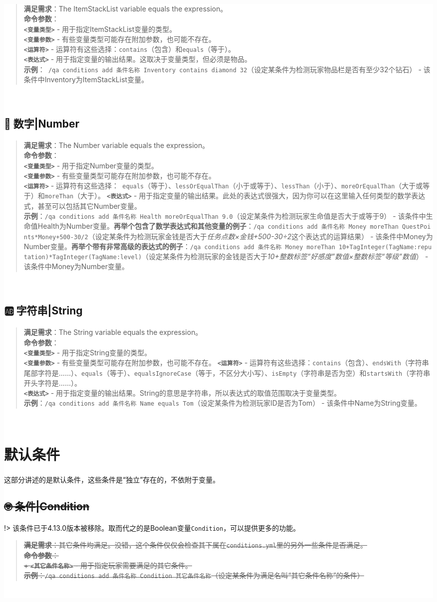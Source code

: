 > **满足需求**：The ItemStackList variable equals the expression。  
> **命令参数**：  
> **```<变量类型>```** - 用于指定ItemStackList变量的类型。  
> **```<变量参数>```** - 有些变量类型可能存在附加参数，也可能不存在。  
> **```<运算符>```** - 运算符有这些选择：```contains```（包含）和```equals```（等于）。  
> **```<表达式>```** - 用于指定变量的输出结果。这取决于变量类型，但必须是物品。  
> **示例**：``` /qa conditions add 条件名称 Inventory contains diamond 32```（设定某条件为检测玩家物品栏是否有至少32个钻石） - 该条件中Inventory为ItemStackList变量。  
<br/>

## 💯 数字|Number

> **满足需求**：The Number variable equals the expression。  
> **命令参数**：  
> **```<变量类型>```** - 用于指定Number变量的类型。  
> **```<变量参数>```** - 有些变量类型可能存在附加参数，也可能不存在。  
> **```<运算符>```** - 运算符有这些选择：``` equals```（等于）、```lessOrEqualThan```（小于或等于）、```lessThan```（小于）、```moreOrEqualThan```（大于或等于）和```moreThan```（大于）。
> **```<表达式>```** - 用于指定变量的输出结果。此处的表达式很强大，因为你可以在这里输入任何类型的数学表达式，甚至可以包括其它Number变量。  
> **示例**：```/qa conditions add 条件名称 Health moreOrEqualThan 9.0```（设定某条件为检测玩家生命值是否大于或等于9） - 该条件中生命值Health为Number变量。**再举个包含了数学表达式和其他变量的例子**：```/qa conditions add 条件名称 Money moreThan QuestPoints*Money+500-30/2```（设定某条件为检测玩家金钱是否大于*任务点数×金钱+500-30÷2*这个表达式的运算结果） - 该条件中Money为Number变量。**再举个带有非常高级的表达式的例子**：```/qa conditions add 条件名称 Money moreThan 10+TagInteger(TagName:reputation)*TagInteger(TagName:level)```（设定某条件为检测玩家的金钱是否大于*10+整数标签“好感度”数值×整数标签“等级”数值*） - 该条件中Money为Number变量。  
<br/>

## 🆎 字符串|String

> **满足需求**：The String variable equals the expression。  
> **命令参数**：  
> **```<变量类型>```** - 用于指定String变量的类型。  
> **```<变量参数>```** - 有些变量类型可能存在附加参数，也可能不存在。 
> **```<运算符>```** - 运算符有这些选择：```contains```（包含）、```endsWith```（字符串尾部字符是……）、```equals```（等于）、```equalsIgnoreCase```（等于，不区分大小写）、```isEmpty```（字符串是否为空）和```startsWith```（字符串开头字符是……）。  
> **```<表达式>```** - 用于指定变量的输出结果。String的意思是字符串，所以表达式的取值范围取决于变量类型。  
> **示例**：```/qa conditions add 条件名称 Name equals Tom```（设定某条件为检测玩家ID是否为Tom） - 该条件中Name为String变量。  
<br/>

# 默认条件
这部分讲述的是默认条件，这些条件是“独立”存在的，不依附于变量。


## ~~🤓 条件|Condition~~
!> 该条件已于4.13.0版本被移除。取而代之的是Boolean变量```Condition```，可以提供更多的功能。
<br/>


> ~~**满足需求**：其它条件均满足。没错，这个条件仅仅会检查其下属在```conditions.yml```里的另外一些条件是否满足。~~  
> ~~**命令参数**：~~  
> ~~+ **```<其它条件名称>```** - 用于指定玩家需要满足的其它条件。~~  
> ~~**示例**：```/qa conditions add 条件名称 Condition 其它条件名称```（设定某条件为满足名叫“其它条件名称”的条件）~~  
<br/>
